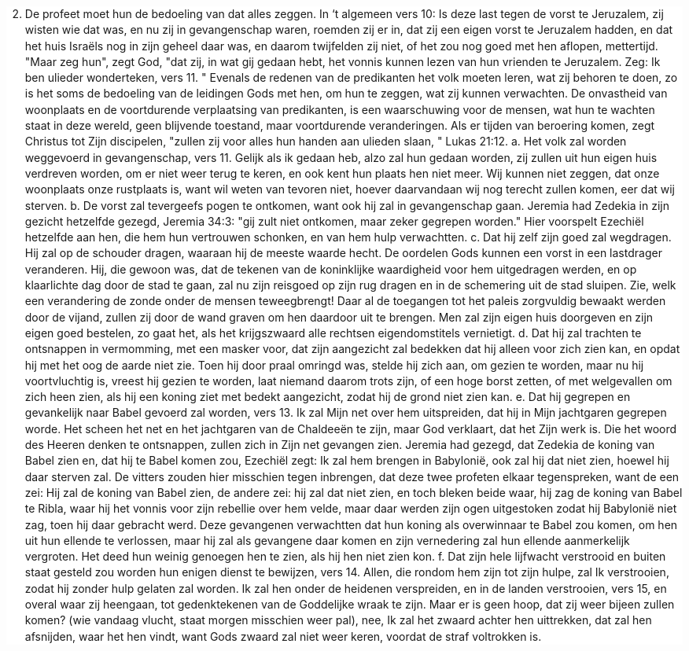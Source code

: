 2. De profeet moet hun de bedoeling van dat alles zeggen. In ‘t algemeen vers 10: Is deze last tegen de vorst te Jeruzalem, zij wisten wie dat was, en nu zij in gevangenschap waren, roemden zij er in, dat zij een eigen vorst te Jeruzalem hadden, en dat het huis Israëls nog in zijn geheel daar was, en daarom twijfelden zij niet, of het zou nog goed met hen aflopen, mettertijd. "Maar zeg hun", zegt God, "dat zij, in wat gij gedaan hebt, het vonnis kunnen lezen van hun vrienden te Jeruzalem. Zeg: Ik ben ulieder wonderteken, vers 11. " Evenals de redenen van de predikanten het volk moeten leren, wat zij behoren te doen, zo is het soms de bedoeling van de leidingen Gods met hen, om hun te zeggen, wat zij kunnen verwachten. De onvastheid van woonplaats en de voortdurende verplaatsing van predikanten, is een waarschuwing voor de mensen, wat hun te wachten staat in deze wereld, geen blijvende toestand, maar voortdurende veranderingen. Als er tijden van beroering komen, zegt Christus tot Zijn discipelen, "zullen zij voor alles hun handen aan ulieden slaan, " Lukas 21:12.
a. Het volk zal worden weggevoerd in gevangenschap, vers 11. Gelijk als ik gedaan heb, alzo zal hun gedaan worden, zij zullen uit hun eigen huis verdreven worden, om er niet weer terug te keren, en ook kent hun plaats hen niet meer. Wij kunnen niet zeggen, dat onze woonplaats onze rustplaats is, want wil weten van tevoren niet, hoever daarvandaan wij nog terecht zullen komen, eer dat wij sterven.
b. De vorst zal tevergeefs pogen te ontkomen, want ook hij zal in gevangenschap gaan. Jeremia had Zedekia in zijn gezicht hetzelfde gezegd, Jeremia 34:3: "gij zult niet ontkomen, maar zeker gegrepen worden." Hier voorspelt Ezechiël hetzelfde aan hen, die hem hun vertrouwen schonken, en van hem hulp verwachtten.
c. Dat hij zelf zijn goed zal wegdragen. Hij zal op de schouder dragen, waaraan hij de meeste waarde hecht. De oordelen Gods kunnen een vorst in een lastdrager veranderen. Hij, die gewoon was, dat de tekenen van de koninklijke waardigheid voor hem uitgedragen werden, en op klaarlichte dag door de stad te gaan, zal nu zijn reisgoed op zijn rug dragen en in de schemering uit de stad sluipen. Zie, welk een verandering de zonde onder de mensen teweegbrengt! Daar al de toegangen tot het paleis zorgvuldig bewaakt werden door de vijand, zullen zij door de wand graven om hen daardoor uit te brengen. Men zal zijn eigen huis doorgeven en zijn eigen goed bestelen, zo gaat het, als het krijgszwaard alle rechtsen eigendomstitels vernietigt.
d. Dat hij zal trachten te ontsnappen in vermomming, met een masker voor, dat zijn aangezicht zal bedekken dat hij alleen voor zich zien kan, en opdat hij met het oog de aarde niet zie. Toen hij door praal omringd was, stelde hij zich aan, om gezien te worden, maar nu hij voortvluchtig is, vreest hij gezien te worden, laat niemand daarom trots zijn, of een hoge borst zetten, of met welgevallen om zich heen zien, als hij een koning ziet met bedekt aangezicht, zodat hij de grond niet zien kan.
e. Dat hij gegrepen en gevankelijk naar Babel gevoerd zal worden, vers 13. Ik zal Mijn net over hem uitspreiden, dat hij in Mijn jachtgaren gegrepen worde. Het scheen het net en het jachtgaren van de Chaldeeën te zijn, maar God verklaart, dat het Zijn werk is. Die het woord des Heeren denken te ontsnappen, zullen zich in Zijn net gevangen zien. Jeremia had gezegd, dat Zedekia de koning van Babel zien en, dat hij te Babel komen zou, Ezechiël zegt: Ik zal hem brengen in Babylonië, ook zal hij dat niet zien, hoewel hij daar sterven zal. De vitters zouden hier misschien tegen inbrengen, dat deze twee profeten elkaar tegenspreken, want de een zei: Hij zal de koning van Babel zien, de andere zei: hij zal dat niet zien, en toch bleken beide waar, hij zag de koning van Babel te Ribla, waar hij het vonnis voor zijn rebellie over hem velde, maar daar werden zijn ogen uitgestoken zodat hij Babylonië niet zag, toen hij daar gebracht werd. Deze gevangenen verwachtten dat hun koning als overwinnaar te Babel zou komen, om hen uit hun ellende te verlossen, maar hij zal als gevangene daar komen en zijn vernedering zal hun ellende aanmerkelijk vergroten. Het deed hun weinig genoegen hen te zien, als hij hen niet zien kon.
f. Dat zijn hele lijfwacht verstrooid en buiten staat gesteld zou worden hun enigen dienst te bewijzen, vers 14. Allen, die rondom hem zijn tot zijn hulpe, zal Ik verstrooien, zodat hij zonder hulp gelaten zal worden. Ik zal hen onder de heidenen verspreiden, en in de landen verstrooien, vers 15, en overal waar zij heengaan, tot gedenktekenen van de Goddelijke wraak te zijn. Maar er is geen hoop, dat zij weer bijeen zullen komen? (wie vandaag vlucht, staat morgen misschien weer pal), nee, Ik zal het zwaard achter hen uittrekken, dat zal hen afsnijden, waar het hen vindt, want Gods zwaard zal niet weer keren, voordat de straf voltrokken is. 
